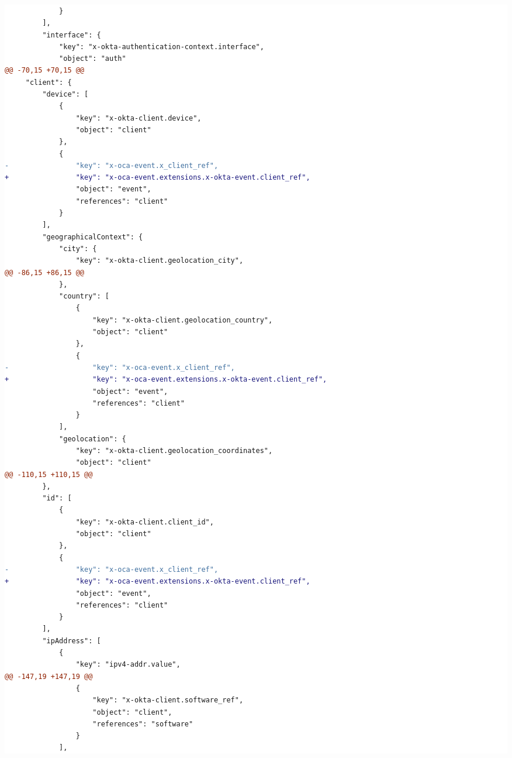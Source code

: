 ```diff
             }
         ],
         "interface": {
             "key": "x-okta-authentication-context.interface",
             "object": "auth"
@@ -70,15 +70,15 @@
     "client": {
         "device": [
             {
                 "key": "x-okta-client.device",
                 "object": "client"
             },
             {
-                "key": "x-oca-event.x_client_ref",
+                "key": "x-oca-event.extensions.x-okta-event.client_ref",
                 "object": "event",
                 "references": "client"
             }
         ],
         "geographicalContext": {
             "city": {
                 "key": "x-okta-client.geolocation_city",
@@ -86,15 +86,15 @@
             },
             "country": [
                 {
                     "key": "x-okta-client.geolocation_country",
                     "object": "client"
                 },
                 {
-                    "key": "x-oca-event.x_client_ref",
+                    "key": "x-oca-event.extensions.x-okta-event.client_ref",
                     "object": "event",
                     "references": "client"
                 }
             ],
             "geolocation": {
                 "key": "x-okta-client.geolocation_coordinates",
                 "object": "client"
@@ -110,15 +110,15 @@
         },
         "id": [
             {
                 "key": "x-okta-client.client_id",
                 "object": "client"
             },
             {
-                "key": "x-oca-event.x_client_ref",
+                "key": "x-oca-event.extensions.x-okta-event.client_ref",
                 "object": "event",
                 "references": "client"
             }
         ],
         "ipAddress": [
             {
                 "key": "ipv4-addr.value",
@@ -147,19 +147,19 @@
                 {
                     "key": "x-okta-client.software_ref",
                     "object": "client",
                     "references": "software"
                 }
             ],
```